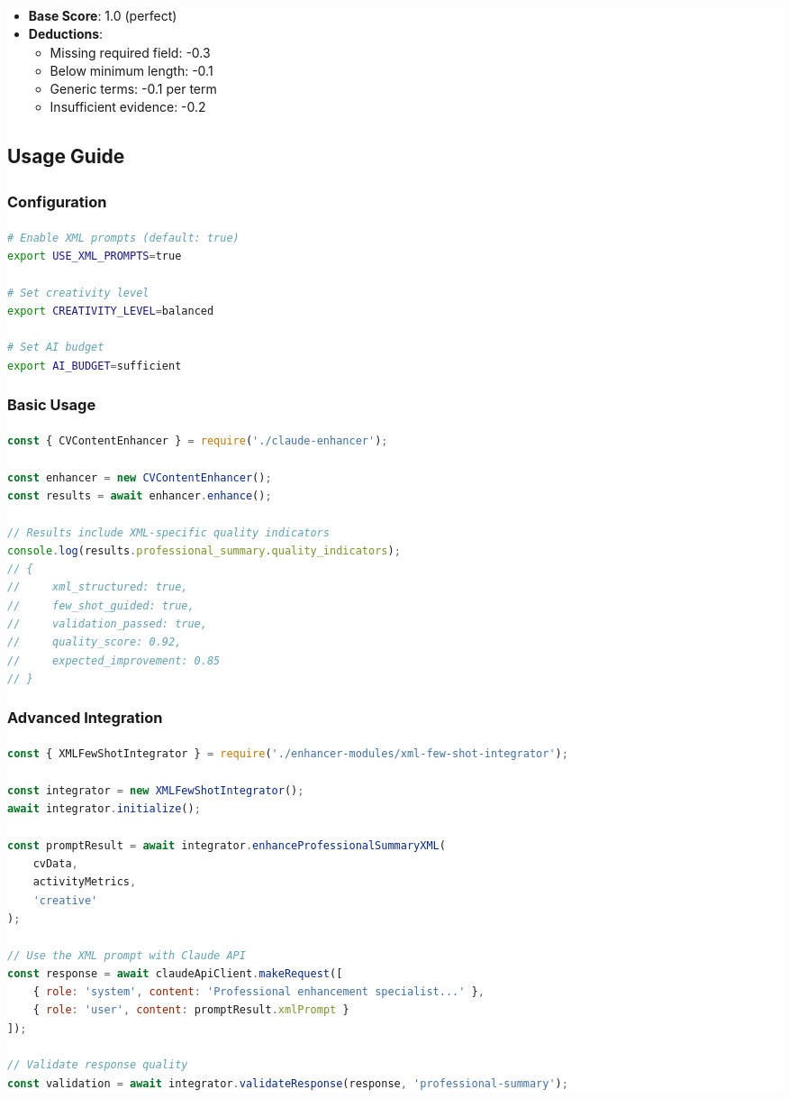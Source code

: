 - **Base Score**: 1.0 (perfect)
- **Deductions**:
  - Missing required field: -0.3
  - Below minimum length: -0.1
  - Generic terms: -0.1 per term
  - Insufficient evidence: -0.2

## Usage Guide

### Configuration

```bash
# Enable XML prompts (default: true)
export USE_XML_PROMPTS=true

# Set creativity level
export CREATIVITY_LEVEL=balanced

# Set AI budget
export AI_BUDGET=sufficient
```

### Basic Usage

```javascript
const { CVContentEnhancer } = require('./claude-enhancer');

const enhancer = new CVContentEnhancer();
const results = await enhancer.enhance();

// Results include XML-specific quality indicators
console.log(results.professional_summary.quality_indicators);
// {
//     xml_structured: true,
//     few_shot_guided: true,
//     validation_passed: true,
//     quality_score: 0.92,
//     expected_improvement: 0.85
// }
```

### Advanced Integration

```javascript
const { XMLFewShotIntegrator } = require('./enhancer-modules/xml-few-shot-integrator');

const integrator = new XMLFewShotIntegrator();
await integrator.initialize();

const promptResult = await integrator.enhanceProfessionalSummaryXML(
    cvData, 
    activityMetrics, 
    'creative'
);

// Use the XML prompt with Claude API
const response = await claudeApiClient.makeRequest([
    { role: 'system', content: 'Professional enhancement specialist...' },
    { role: 'user', content: promptResult.xmlPrompt }
]);

// Validate response quality
const validation = await integrator.validateResponse(response, 'professional-summary');
```

